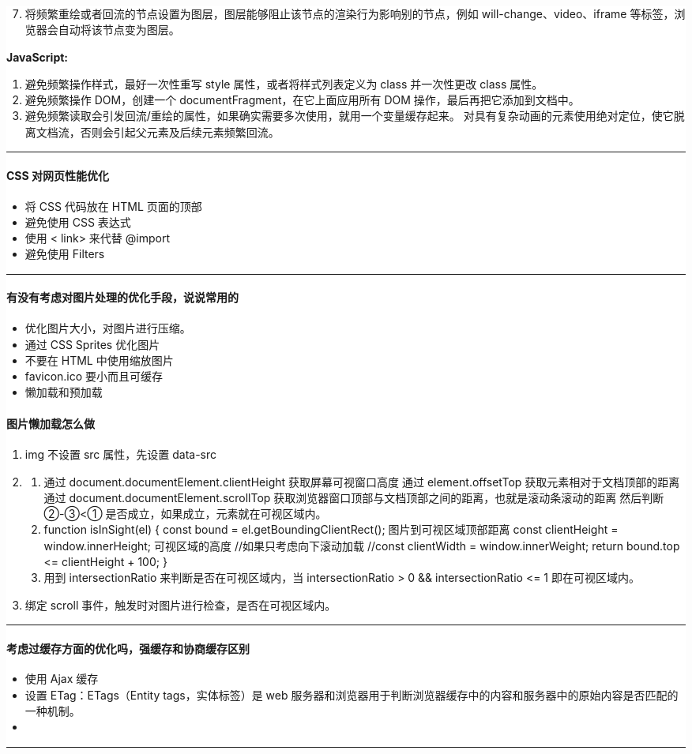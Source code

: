 7. 将频繁重绘或者回流的节点设置为图层，图层能够阻止该节点的渲染行为影响别的节点，例如 will-change、video、iframe 等标签，浏览器会自动将该节点变为图层。

**JavaScript:**

1. 避免频繁操作样式，最好一次性重写 style 属性，或者将样式列表定义为 class 并一次性更改 class 属性。
2. 避免频繁操作 DOM，创建一个 documentFragment，在它上面应用所有 DOM 操作，最后再把它添加到文档中。
3. 避免频繁读取会引发回流/重绘的属性，如果确实需要多次使用，就用一个变量缓存起来。
   对具有复杂动画的元素使用绝对定位，使它脱离文档流，否则会引起父元素及后续元素频繁回流。

---

#### CSS 对网页性能优化

- 将 CSS 代码放在 HTML 页面的顶部
- 避免使用 CSS 表达式
- 使用 < link> 来代替 @import
- 避免使用 Filters

---

#### 有没有考虑对图片处理的优化手段，说说常用的

- 优化图片大小，对图片进行压缩。
- 通过 CSS Sprites 优化图片
- 不要在 HTML 中使用缩放图片
- favicon.ico 要小而且可缓存
- 懒加载和预加载

#### 图片懒加载怎么做

1.  img 不设置 src 属性，先设置 data-src

2.  1.  通过 document.documentElement.clientHeight 获取屏幕可视窗口高度
        通过 element.offsetTop 获取元素相对于文档顶部的距离
        通过 document.documentElement.scrollTop 获取浏览器窗口顶部与文档顶部之间的距离，也就是滚动条滚动的距离
        然后判断 ②-③<① 是否成立，如果成立，元素就在可视区域内。
    2.  function isInSight(el) {
        const bound = el.getBoundingClientRect(); 图片到可视区域顶部距离
        const clientHeight = window.innerHeight; 可视区域的高度
        //如果只考虑向下滚动加载
        //const clientWidth = window.innerWeight;
        return bound.top <= clientHeight + 100;
        }
    3.  用到 intersectionRatio 来判断是否在可视区域内，当 intersectionRatio > 0 && intersectionRatio <= 1 即在可视区域内。

3.  绑定 scroll 事件，触发时对图片进行检查，是否在可视区域内。

---

#### 考虑过缓存方面的优化吗，强缓存和协商缓存区别

- 使用 Ajax 缓存
- 设置 ETag：ETags（Entity tags，实体标签）是 web 服务器和浏览器用于判断浏览器缓存中的内容和服务器中的原始内容是否匹配的一种机制。
-

---
